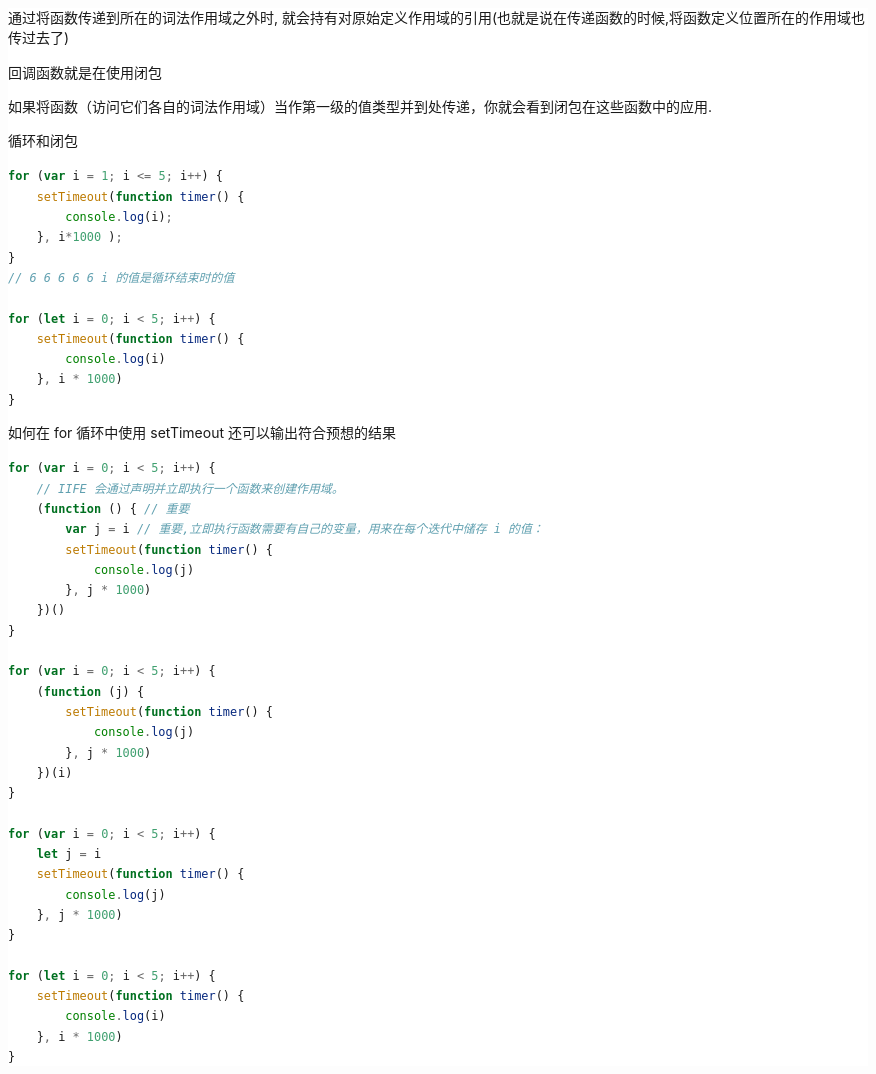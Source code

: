 通过将函数传递到所在的词法作用域之外时, 就会持有对原始定义作用域的引用(也就是说在传递函数的时候,将函数定义位置所在的作用域也传过去了)

回调函数就是在使用闭包

如果将函数（访问它们各自的词法作用域）当作第一级的值类型并到处传递，你就会看到闭包在这些函数中的应用.

循环和闭包

```js
for (var i = 1; i <= 5; i++) {
    setTimeout(function timer() {
        console.log(i);
    }, i*1000 );
}
// 6 6 6 6 6 i 的值是循环结束时的值

for (let i = 0; i < 5; i++) {
    setTimeout(function timer() {
        console.log(i)
    }, i * 1000)
}
```

如何在 for 循环中使用 setTimeout 还可以输出符合预想的结果

```js
for (var i = 0; i < 5; i++) {
    // IIFE 会通过声明并立即执行一个函数来创建作用域。
    (function () { // 重要
        var j = i // 重要,立即执行函数需要有自己的变量，用来在每个迭代中储存 i 的值：
        setTimeout(function timer() { 
            console.log(j)
        }, j * 1000)
    })()
}

for (var i = 0; i < 5; i++) {
    (function (j) {
        setTimeout(function timer() {
            console.log(j)
        }, j * 1000)
    })(i)
}

for (var i = 0; i < 5; i++) {
    let j = i
    setTimeout(function timer() {
        console.log(j)
    }, j * 1000)
}

for (let i = 0; i < 5; i++) {
    setTimeout(function timer() {
        console.log(i)
    }, i * 1000)
}
```
